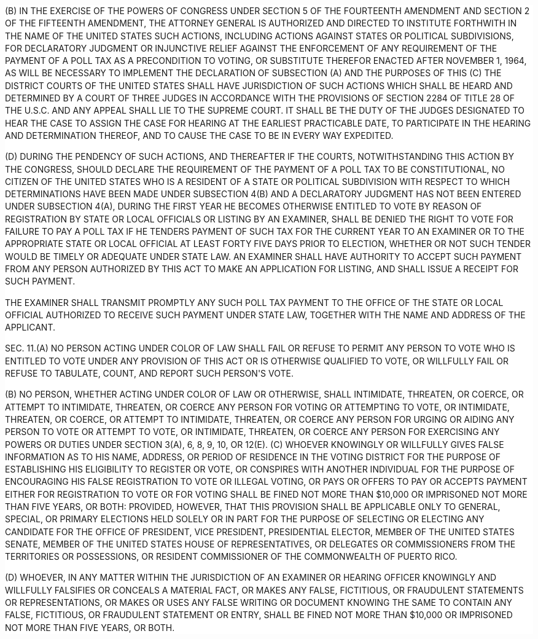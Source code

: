(B)  IN THE EXERCISE OF THE POWERS OF CONGRESS UNDER SECTION 5 OF THE FOURTEENTH AMENDMENT AND SECTION 2 OF THE FIFTEENTH AMENDMENT, THE ATTORNEY GENERAL IS AUTHORIZED AND DIRECTED TO INSTITUTE FORTHWITH IN THE NAME OF THE UNITED STATES SUCH ACTIONS, INCLUDING ACTIONS AGAINST STATES OR POLITICAL SUBDIVISIONS, FOR DECLARATORY JUDGMENT OR INJUNCTIVE RELIEF AGAINST THE ENFORCEMENT OF ANY REQUIREMENT OF THE PAYMENT OF A POLL TAX AS A PRECONDITION TO VOTING, OR SUBSTITUTE THEREFOR ENACTED AFTER NOVEMBER 1, 1964, AS WILL BE NECESSARY TO IMPLEMENT THE DECLARATION OF SUBSECTION (A) AND THE PURPOSES OF THIS (C)  THE DISTRICT COURTS OF THE UNITED STATES SHALL HAVE JURISDICTION OF SUCH ACTIONS WHICH SHALL BE HEARD AND DETERMINED BY A COURT OF THREE JUDGES IN ACCORDANCE WITH THE PROVISIONS OF SECTION 2284 OF TITLE 28 OF THE U.S.C. AND ANY APPEAL SHALL LIE TO THE SUPREME COURT.  IT SHALL BE THE DUTY OF THE JUDGES DESIGNATED TO HEAR THE CASE TO ASSIGN THE CASE FOR HEARING AT THE EARLIEST PRACTICABLE DATE, TO PARTICIPATE IN THE HEARING AND DETERMINATION THEREOF, AND TO CAUSE THE CASE TO BE IN EVERY WAY EXPEDITED.

(D)  DURING THE PENDENCY OF SUCH ACTIONS, AND THEREAFTER IF THE COURTS, NOTWITHSTANDING THIS ACTION BY THE CONGRESS, SHOULD DECLARE THE REQUIREMENT OF THE PAYMENT OF A POLL TAX TO BE CONSTITUTIONAL, NO CITIZEN OF THE UNITED STATES WHO IS A RESIDENT OF A STATE OR POLITICAL SUBDIVISION WITH RESPECT TO WHICH DETERMINATIONS HAVE BEEN MADE UNDER SUBSECTION 4(B) AND A DECLARATORY JUDGMENT HAS NOT BEEN ENTERED UNDER SUBSECTION 4(A), DURING THE FIRST YEAR HE BECOMES OTHERWISE ENTITLED TO VOTE BY REASON OF REGISTRATION BY STATE OR LOCAL OFFICIALS OR LISTING BY AN EXAMINER, SHALL BE DENIED THE RIGHT TO VOTE FOR FAILURE TO PAY A POLL TAX IF HE TENDERS PAYMENT OF SUCH TAX FOR THE CURRENT YEAR TO AN EXAMINER OR TO THE APPROPRIATE STATE OR LOCAL OFFICIAL AT LEAST FORTY FIVE DAYS PRIOR TO ELECTION, WHETHER OR NOT SUCH TENDER WOULD BE TIMELY OR ADEQUATE UNDER STATE LAW.  AN EXAMINER SHALL HAVE AUTHORITY TO ACCEPT SUCH PAYMENT FROM ANY PERSON AUTHORIZED BY THIS ACT TO MAKE AN APPLICATION FOR LISTING, AND SHALL ISSUE A RECEIPT FOR SUCH PAYMENT.

THE EXAMINER SHALL TRANSMIT PROMPTLY ANY SUCH POLL TAX PAYMENT TO THE OFFICE OF THE STATE OR LOCAL OFFICIAL AUTHORIZED TO RECEIVE SUCH PAYMENT UNDER STATE LAW, TOGETHER WITH THE NAME AND ADDRESS OF THE APPLICANT.

SEC. 11.(A)  NO PERSON ACTING UNDER COLOR OF LAW SHALL FAIL OR REFUSE TO PERMIT ANY PERSON TO VOTE WHO IS ENTITLED TO VOTE UNDER ANY PROVISION OF THIS ACT OR IS OTHERWISE QUALIFIED TO VOTE, OR WILLFULLY FAIL OR REFUSE TO TABULATE, COUNT, AND REPORT SUCH PERSON'S VOTE.

(B)  NO PERSON, WHETHER ACTING UNDER COLOR OF LAW OR OTHERWISE, SHALL INTIMIDATE, THREATEN, OR COERCE, OR ATTEMPT TO INTIMIDATE, THREATEN, OR COERCE ANY PERSON FOR VOTING OR ATTEMPTING TO VOTE, OR INTIMIDATE, THREATEN, OR COERCE, OR ATTEMPT TO INTIMIDATE, THREATEN, OR COERCE ANY PERSON FOR URGING OR AIDING ANY PERSON TO VOTE OR ATTEMPT TO VOTE, OR INTIMIDATE, THREATEN, OR COERCE ANY PERSON FOR EXERCISING ANY POWERS OR DUTIES UNDER SECTION 3(A), 6, 8, 9, 10, OR 12(E).    (C)  WHOEVER KNOWINGLY OR WILLFULLY GIVES FALSE INFORMATION AS TO HIS NAME, ADDRESS, OR PERIOD OF RESIDENCE IN THE VOTING DISTRICT FOR THE PURPOSE OF ESTABLISHING HIS ELIGIBILITY TO REGISTER OR VOTE, OR CONSPIRES WITH ANOTHER INDIVIDUAL FOR THE PURPOSE OF ENCOURAGING HIS FALSE REGISTRATION TO VOTE OR ILLEGAL VOTING, OR PAYS OR OFFERS TO PAY OR ACCEPTS PAYMENT EITHER FOR REGISTRATION TO VOTE OR FOR VOTING SHALL BE FINED NOT MORE THAN $10,000 OR IMPRISONED NOT MORE THAN FIVE YEARS, OR BOTH: PROVIDED, HOWEVER, THAT THIS PROVISION SHALL BE APPLICABLE ONLY TO GENERAL, SPECIAL, OR PRIMARY ELECTIONS HELD SOLELY OR IN PART FOR THE PURPOSE OF SELECTING OR ELECTING ANY CANDIDATE FOR THE OFFICE OF PRESIDENT, VICE PRESIDENT, PRESIDENTIAL ELECTOR, MEMBER OF THE UNITED STATES SENATE, MEMBER OF THE UNITED STATES HOUSE OF REPRESENTATIVES, OR DELEGATES OR COMMISSIONERS FROM THE TERRITORIES OR POSSESSIONS, OR RESIDENT COMMISSIONER OF THE COMMONWEALTH OF PUERTO RICO.

(D)  WHOEVER, IN ANY MATTER WITHIN THE JURISDICTION OF AN EXAMINER OR HEARING OFFICER KNOWINGLY AND WILLFULLY FALSIFIES OR CONCEALS A MATERIAL FACT, OR MAKES ANY FALSE, FICTITIOUS, OR FRAUDULENT STATEMENTS OR REPRESENTATIONS, OR MAKES OR USES ANY FALSE WRITING OR DOCUMENT KNOWING THE SAME TO CONTAIN ANY FALSE, FICTITIOUS, OR FRAUDULENT STATEMENT OR ENTRY, SHALL BE FINED NOT MORE THAN $10,000 OR IMPRISONED NOT MORE THAN FIVE YEARS, OR BOTH.
